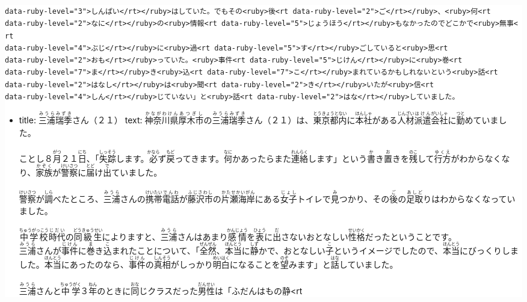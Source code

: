     data-ruby-level="3">しんぱい</rt></ruby>はしていた。でもその<ruby>後<rt data-ruby-level="2">ご</rt></ruby>、<ruby>何<rt
    data-ruby-level="2">なに</rt></ruby>の<ruby>情報<rt data-ruby-level="5">じょうほう</rt></ruby>もなかったのでどこかで<ruby>無事<rt
    data-ruby-level="4">ぶじ</rt></ruby>に<ruby>過<rt data-ruby-level="5">す</rt></ruby>ごしていると<ruby>思<rt
    data-ruby-level="2">おも</rt></ruby>っていた。<ruby>事件<rt data-ruby-level="5">じけん</rt></ruby>に<ruby>巻<rt
    data-ruby-level="7">ま</rt></ruby>き<ruby>込<rt data-ruby-level="7">こ</rt></ruby>まれているかもしれないという<ruby>話<rt
    data-ruby-level="2">はなし</rt></ruby>は<ruby>聞<rt data-ruby-level="2">き</rt></ruby>いたが<ruby>信<rt
    data-ruby-level="4">しん</rt></ruby>じていない」と<ruby>話<rt data-ruby-level="2">はな</rt></ruby>していました。
- title: <ruby>三浦<rt data-ruby-level="7">みうら</rt></ruby><ruby>瑞季<rt data-ruby-level="8">みずき</rt></ruby>さん（２１）
  text: <ruby>神奈川県<rt data-ruby-level="8">かながわけん</rt></ruby><ruby>厚木市<rt data-ruby-level="5">あつぎし</rt></ruby>の<ruby>三浦<rt
    data-ruby-level="7">みうら</rt></ruby><ruby>瑞季<rt data-ruby-level="8">みずき</rt></ruby>さん（２１）は、<ruby>東京都内<rt
    data-ruby-level="3">とうきょうとない</rt></ruby>に<ruby>本社<rt data-ruby-level="2">ほんしゃ</rt></ruby>がある<ruby>人材<rt
    data-ruby-level="4">じんざい</rt></ruby><ruby>派遣<rt data-ruby-level="7">はけん</rt></ruby><ruby>会社<rt
    data-ruby-level="2">がいしゃ</rt></ruby>に<ruby>勤<rt data-ruby-level="6">つと</rt></ruby>めていました。<br
    /><br />ことし８<ruby>月<rt data-ruby-level="1">がつ</rt></ruby>２１<ruby>日<rt data-ruby-level="1">にち</rt></ruby>、「<ruby>失踪<rt
    data-ruby-level="7">しっそう</rt></ruby>します。<ruby>必<rt data-ruby-level="4">かなら</rt></ruby>ず<ruby>戻<rt
    data-ruby-level="7">もど</rt></ruby>ってきます。<ruby>何<rt data-ruby-level="2">なに</rt></ruby>かあったらまた<ruby>連絡<rt
    data-ruby-level="7">れんらく</rt></ruby>します」という<ruby>書<rt data-ruby-level="4">か</rt></ruby>き<ruby>置<rt
    data-ruby-level="4">お</rt></ruby>きを<ruby>残<rt data-ruby-level="4">のこ</rt></ruby>して<ruby>行方<rt
    data-ruby-level="8">ゆくえ</rt></ruby>がわからなくなり、<ruby>家族<rt data-ruby-level="3">かぞく</rt></ruby>が<ruby>警察<rt
    data-ruby-level="6">けいさつ</rt></ruby>に<ruby>届<rt data-ruby-level="6">とど</rt></ruby>け<ruby>出<rt
    data-ruby-level="6">で</rt></ruby>ていました。<br /><br /><ruby>警察<rt data-ruby-level="6">けいさつ</rt></ruby>が<ruby>調<rt
    data-ruby-level="3">しら</rt></ruby>べたところ、<ruby>三浦<rt data-ruby-level="7">みうら</rt></ruby>さんの<ruby>携帯<rt
    data-ruby-level="7">けいたい</rt></ruby><ruby>電話<rt data-ruby-level="2">でんわ</rt></ruby>が<ruby>藤沢市<rt
    data-ruby-level="7">ふじさわし</rt></ruby>の<ruby>片瀬海岸<rt data-ruby-level="7">かたせかいがん</rt></ruby>にある<ruby>女子<rt
    data-ruby-level="1">じょし</rt></ruby>トイレで<ruby>見<rt data-ruby-level="1">み</rt></ruby>つかり、その<ruby>後<rt
    data-ruby-level="2">ご</rt></ruby>の<ruby>足取<rt data-ruby-level="3">あしど</rt></ruby>りはわからなくなっていました。<br
    /><br /><ruby>中学校<rt data-ruby-level="1">ちゅうがっこう</rt></ruby><ruby>時代<rt data-ruby-level="3">じだい</rt></ruby>の<ruby>同級生<rt
    data-ruby-level="3">どうきゅうせい</rt></ruby>によりますと、<ruby>三浦<rt data-ruby-level="7">みうら</rt></ruby>さんはあまり<ruby>感情<rt
    data-ruby-level="5">かんじょう</rt></ruby>を<ruby>表<rt data-ruby-level="3">ひょう</rt></ruby>に<ruby>出<rt
    data-ruby-level="1">だ</rt></ruby>さないおとなしい<ruby>性格<rt data-ruby-level="5">せいかく</rt></ruby>だったということです。<br
    /><ruby>三浦<rt data-ruby-level="7">みうら</rt></ruby>さんが<ruby>事件<rt data-ruby-level="5">じけん</rt></ruby>に<ruby>巻<rt
    data-ruby-level="7">ま</rt></ruby>き<ruby>込<rt data-ruby-level="7">こ</rt></ruby>まれたことについて、「<ruby>全然<rt
    data-ruby-level="4">ぜんぜん</rt></ruby>、<ruby>本当<rt data-ruby-level="2">ほんとう</rt></ruby>に<ruby>静<rt
    data-ruby-level="4">しず</rt></ruby>かで、おとなしい<ruby>子<rt data-ruby-level="1">こ</rt></ruby>というイメージでしたので、<ruby>本当<rt
    data-ruby-level="2">ほんとう</rt></ruby>にびっくりしました。<ruby>本当<rt data-ruby-level="2">ほんとう</rt></ruby>にあったのなら、<ruby>事件<rt
    data-ruby-level="5">じけん</rt></ruby>の<ruby>真相<rt data-ruby-level="3">しんそう</rt></ruby>がしっかり<ruby>明白<rt
    data-ruby-level="2">めいはく</rt></ruby>になることを<ruby>望<rt data-ruby-level="4">のぞ</rt></ruby>みます」と<ruby>話<rt
    data-ruby-level="2">はな</rt></ruby>していました。<br /><br /><ruby>三浦<rt data-ruby-level="7">みうら</rt></ruby>さんと<ruby>中学<rt
    data-ruby-level="1">ちゅうがく</rt></ruby>３<ruby>年<rt data-ruby-level="1">ねん</rt></ruby>のときに<ruby>同<rt
    data-ruby-level="2">おな</rt></ruby>じクラスだった<ruby>男性<rt data-ruby-level="5">だんせい</rt></ruby>は「ふだんはもの<ruby>静<rt